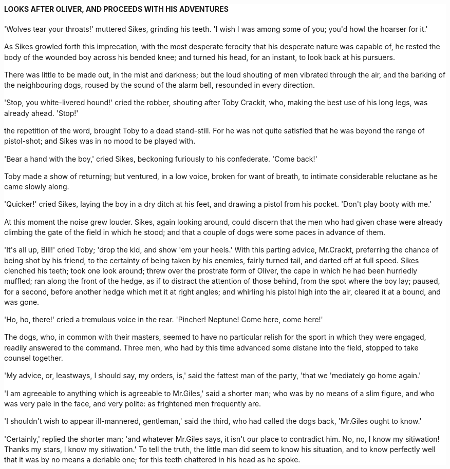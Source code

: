 #### LOOKS AFTER OLIVER, AND PROCEEDS WITH HIS ADVENTURES

'Wolves tear your throats!' muttered Sikes, grinding his teeth. 'I wish I was among some of you; you'd howl the hoarser for it.'

As Sikes growled forth this imprecation, with the most desperate ferocity that his desperate nature was capable of, he rested the body of the wounded boy across his bended knee; and turned his head, for an instant, to look back at his pursuers.

There was little to be made out, in the mist and darkness; but the loud shouting of men vibrated through the air, and the barking of the neighbouring dogs, roused by the sound of the alarm bell, resounded in every direction.

'Stop, you white-livered hound!' cried the robber, shouting after Toby Crackit, who, making the best use of his long legs, was already ahead. 'Stop!'

the repetition of the word, brought Toby to a dead stand-still. For he was not quite satisfied that he was beyond the range of pistol-shot; and Sikes was in no mood to be played with.

'Bear a hand with the boy,' cried Sikes, beckoning furiously to his confederate. 'Come back!'

Toby made a show of returning; but ventured, in a low voice, broken for want of breath, to intimate considerable reluctane as he came slowly along.

'Quicker!' cried Sikes, laying the boy in a dry ditch at his feet, and drawing a pistol from his pocket. 'Don't play booty with me.'

At this moment the noise grew louder. Sikes, again looking around, could discern that the men who had given chase were already climbing the gate of the field in which he stood; and that a couple of dogs were some paces in advance of them.

'It's all up, Bill!' cried Toby; 'drop the kid, and show 'em your heels.' With this parting advice, Mr.Crackt, preferring the chance of being shot by his friend, to the certainty of being taken by his enemies, fairly turned tail, and darted off at full speed. Sikes clenched his teeth; took one look around; threw over the prostrate form of Oliver, the cape in which he had been hurriedly muffled; ran along the front of the hedge, as if to distract the attention of those behind, from the spot where the boy lay; paused, for a second, before another hedge which met it at right angles; and whirling his pistol high into the air, cleared it at a bound, and was gone.

'Ho, ho, there!' cried a tremulous voice in the rear. 'Pincher! Neptune! Come here, come here!'

The dogs, who, in common with their masters, seemed to have no particular relish for the sport in which they were engaged, readily answered to the command. Three men, who had by this time advanced some distane into the field, stopped to take counsel together.

'My advice, or, leastways, I should say, my orders, is,' said the fattest man of the party, 'that we 'mediately go home again.'

'I am agreeable to anything which is agreeable to Mr.Giles,' said a shorter man; who was by no means of a slim figure, and who was very pale in the face, and very polite: as frightened men frequently are.

'I shouldn't wish to appear ill-mannered, gentleman,' said the third, who had called the dogs back, 'Mr.Giles ought to know.'

'Certainly,' replied the shorter man; 'and whatever Mr.Giles says, it isn't our place to contradict him. No, no, I know my sitiwation! Thanks my stars, I know my sitiwation.' To tell the truth, the little man did seem to know his situation, and to know perfectly well that it was by no means a deriable one; for this teeth chattered in his head as he spoke.
